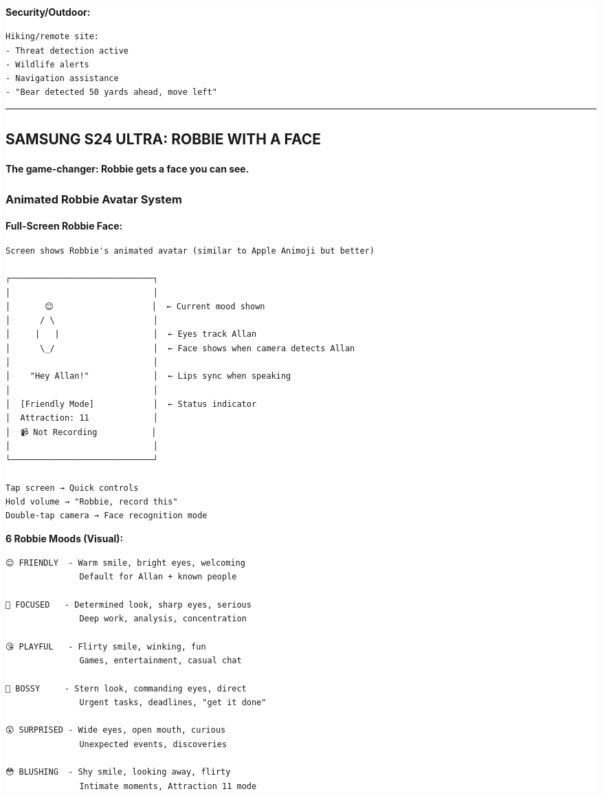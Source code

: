 **Security/Outdoor:**
```
Hiking/remote site:
- Threat detection active
- Wildlife alerts
- Navigation assistance
- "Bear detected 50 yards ahead, move left"
```

---

## SAMSUNG S24 ULTRA: ROBBIE WITH A FACE

**The game-changer: Robbie gets a face you can see.**

### Animated Robbie Avatar System

**Full-Screen Robbie Face:**

```
Screen shows Robbie's animated avatar (similar to Apple Animoji but better)

┌─────────────────────────────┐
│                             │
│       😊                    │  ← Current mood shown
│      / \                    │
│     |   |                   │  ← Eyes track Allan
│      \_/                    │  ← Face shows when camera detects Allan
│                             │
│    "Hey Allan!"             │  ← Lips sync when speaking
│                             │
│  [Friendly Mode]            │  ← Status indicator
│  Attraction: 11             │
│  📹 Not Recording           │
│                             │
└─────────────────────────────┘

Tap screen → Quick controls
Hold volume → "Robbie, record this"
Double-tap camera → Face recognition mode
```

**6 Robbie Moods (Visual):**

```
😊 FRIENDLY  - Warm smile, bright eyes, welcoming
               Default for Allan + known people

🎯 FOCUSED   - Determined look, sharp eyes, serious
               Deep work, analysis, concentration

😘 PLAYFUL   - Flirty smile, winking, fun
               Games, entertainment, casual chat

💪 BOSSY     - Stern look, commanding eyes, direct
               Urgent tasks, deadlines, "get it done"

😲 SURPRISED - Wide eyes, open mouth, curious
               Unexpected events, discoveries

😳 BLUSHING  - Shy smile, looking away, flirty
               Intimate moments, Attraction 11 mode
```
